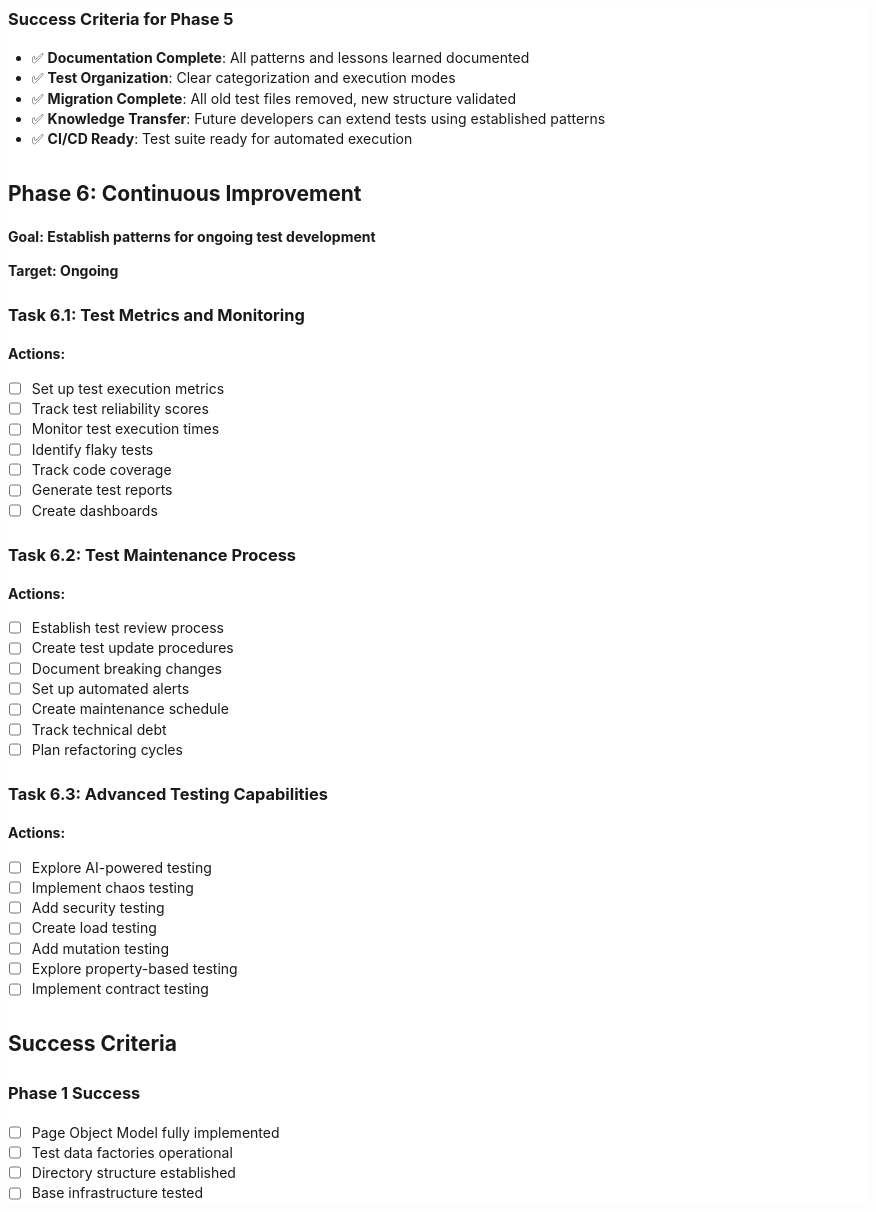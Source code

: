 ### Success Criteria for Phase 5
- ✅ **Documentation Complete**: All patterns and lessons learned documented
- ✅ **Test Organization**: Clear categorization and execution modes
- ✅ **Migration Complete**: All old test files removed, new structure validated
- ✅ **Knowledge Transfer**: Future developers can extend tests using established patterns
- ✅ **CI/CD Ready**: Test suite ready for automated execution

## Phase 6: Continuous Improvement
**Goal: Establish patterns for ongoing test development**

**Target: Ongoing**

### Task 6.1: Test Metrics and Monitoring
**Actions:**
- [ ] Set up test execution metrics
- [ ] Track test reliability scores
- [ ] Monitor test execution times
- [ ] Identify flaky tests
- [ ] Track code coverage
- [ ] Generate test reports
- [ ] Create dashboards

### Task 6.2: Test Maintenance Process
**Actions:**
- [ ] Establish test review process
- [ ] Create test update procedures
- [ ] Document breaking changes
- [ ] Set up automated alerts
- [ ] Create maintenance schedule
- [ ] Track technical debt
- [ ] Plan refactoring cycles

### Task 6.3: Advanced Testing Capabilities
**Actions:**
- [ ] Explore AI-powered testing
- [ ] Implement chaos testing
- [ ] Add security testing
- [ ] Create load testing
- [ ] Add mutation testing
- [ ] Explore property-based testing
- [ ] Implement contract testing

## Success Criteria

### Phase 1 Success
- [ ] Page Object Model fully implemented
- [ ] Test data factories operational
- [ ] Directory structure established
- [ ] Base infrastructure tested
